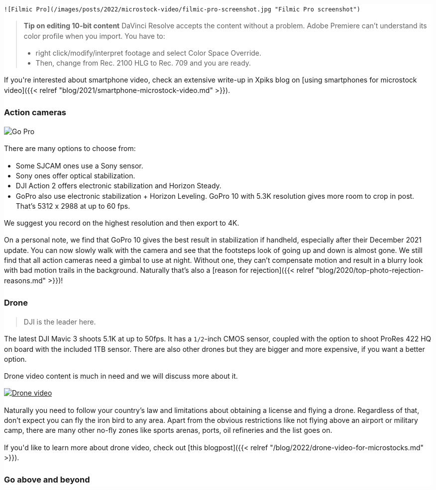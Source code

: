     ![Filmic Pro](/images/posts/2022/microstock-video/filmic-pro-screenshot.jpg "Filmic Pro screenshot")

> **Tip on editing 10-bit content**
> DaVinci Resolve accepts the content without a problem.
> Adobe Premiere can’t understand its color profile when you import. You have to: 
> - right click/modify/interpret footage and select Color Space Override.  
> - Then, change from Rec. 2100 HLG to Rec. 709 and you are ready.

If you're interested about smartphone video, check an extensive write-up in Xpiks blog on [using smartphones for microstock video]({{< relref "blog/2021/smartphone-microstock-video.md" >}}).

### Action cameras

![Go Pro](/images/posts/2022/microstock-video/gopro.png "GoPro camera and filters")

There are many options to choose from:
- Some SJCAM ones use a Sony sensor.
- Sony ones offer optical stabilization.
- DJI Action 2 offers electronic stabilization and Horizon Steady.
- GoPro also use electronic stabilization + Horizon Leveling. GoPro 10 with 5.3K resolution gives more room to crop in post. That’s 5312 x 2988 at up to 60 fps.

We suggest you record on the highest resolution and then export to 4K.

On a personal note, we find that GoPro 10 gives the best result in stabilization if handheld, especially after their December 2021 update. You can now slowly walk with the camera and see that the footsteps look of going up and down is almost gone. We still find that all action cameras need a gimbal to use at night. Without one, they can’t compensate motion and result in a blurry look with bad motion trails in the background. Naturally that’s also a [reason for rejection]({{< relref "blog/2020/top-photo-rejection-reasons.md" >}})!

### Drone

> DJI is the leader here.

The latest DJI Mavic 3 shoots 5.1K at up to 50fps. It has a `1/2`-inch CMOS sensor, coupled with the option to shoot ProRes 422 HQ on board with the included 1TB sensor. There are also other drones but they are bigger and more expensive, if you want a better option.

Drone video content is much in need and we will discuss more about it.

[![Drone video](/images/posts/2022/microstock-video/drone-video.jpg "Thessaloniki, Greece Aerial Drone View Of Navarinou Square With Roman Ruins")](https://www.pond5.com/stock-footage/item/138938292-thessaloniki-greece-aerial-drone-view-navarinou-square-roman)

Naturally you need to follow your country’s law and limitations about obtaining a license and flying a drone. Regardless of that, don’t expect you can fly the iron bird to any area. Apart from the obvious restrictions like not flying above an airport or military camp, there are many other no-fly zones like sports arenas, ports, oil refineries and the list goes on.

If you'd like to learn more about drone video, check out [this blogpost]({{< relref "/blog/2022/drone-video-for-microstocks.md" >}}).

### Go above and beyond
